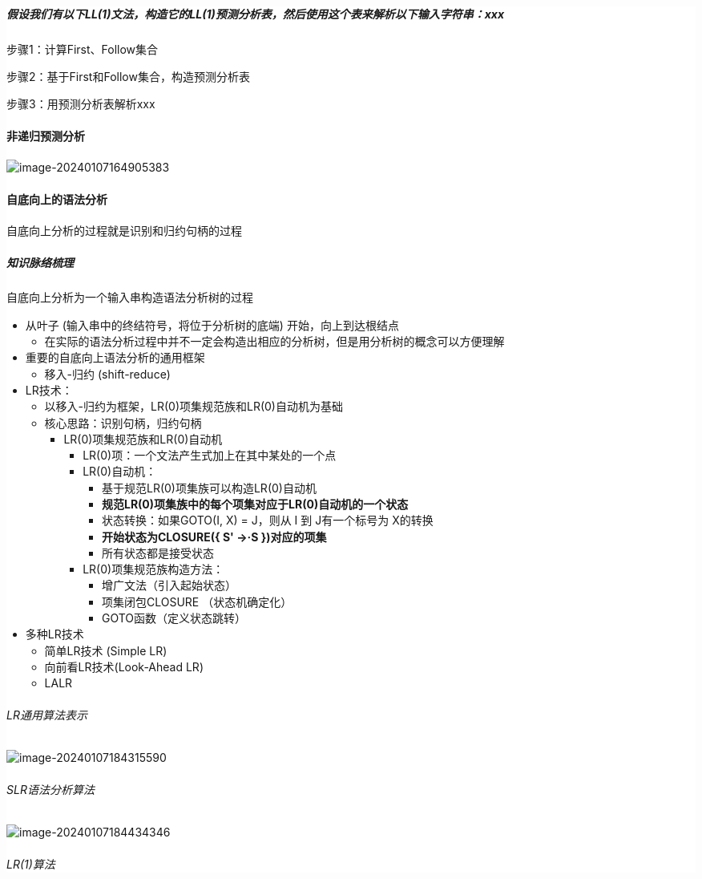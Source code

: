 ##### 假设我们有以下LL(1)文法，构造它的LL(1)预测分析表，然后使用这个表来解析以下输入字符串：xxx

步骤1：计算First、Follow集合

步骤2：基于First和Follow集合，构造预测分析表

步骤3：用预测分析表解析xxx

#### 非递归预测分析

![image-20240107164905383](考点.assets/image-20240107164905383.png)

#### 自底向上的语法分析

自底向上分析的过程就是识别和归约句柄的过程  

##### 知识脉络梳理

自底向上分析为一个输入串构造语法分析树的过程

- 从叶子 (输入串中的终结符号，将位于分析树的底端) 开始，向上到达根结点
  - 在实际的语法分析过程中并不一定会构造出相应的分析树，但是用分析树的概念可以方便理解
- 重要的自底向上语法分析的通用框架
  - 移入-归约 (shift-reduce)
- LR技术：
  - 以移入-归约为框架，LR(0)项集规范族和LR(0)自动机为基础
  - 核心思路：识别句柄，归约句柄
    - LR(0)项集规范族和LR(0)自动机
      - LR(0)项：一个文法产生式加上在其中某处的一个点
      - LR(0)自动机：
        - 基于规范LR(0)项集族可以构造LR(0)自动机
        - **规范LR(0)项集族中的每个项集对应于LR(0)自动机的一个状态**
        - 状态转换：如果GOTO(I, X) = J，则从 I 到 J有一个标号为 X的转换
        - **开始状态为CLOSURE({ S' ->·S })对应的项集**
        - 所有状态都是接受状态
      - LR(0)项集规范族构造方法：
        - 增广文法（引入起始状态）
        - 项集闭包CLOSURE （状态机确定化）
        - GOTO函数（定义状态跳转）
- 多种LR技术
  - 简单LR技术 (Simple LR)
  - 向前看LR技术(Look-Ahead LR)
  - LALR

###### LR通用算法表示

![image-20240107184315590](考点.assets/image-20240107184315590.png)

###### SLR语法分析算法

![image-20240107184434346](考点.assets/image-20240107184434346.png)

###### LR(1)算法
